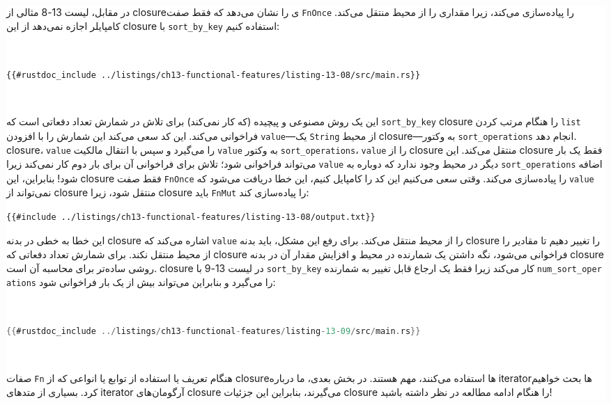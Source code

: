 در مقابل، لیست 13-8 مثالی از closureی را نشان می‌دهد که فقط صفت `FnOnce` را پیاده‌سازی می‌کند، زیرا مقداری را از محیط منتقل می‌کند. کامپایلر اجازه نمی‌دهد از این closure با `sort_by_key` استفاده کنیم:

<Listing number="13-8" file-name="src/main.rs" caption="تلاش برای استفاده از closure `FnOnce` با `sort_by_key`">

```rust,ignore,does_not_compile
{{#rustdoc_include ../listings/ch13-functional-features/listing-13-08/src/main.rs}}
```

</Listing>

این یک روش مصنوعی و پیچیده (که کار نمی‌کند) برای تلاش در شمارش تعداد دفعاتی است که `sort_by_key` closure را هنگام مرتب کردن `list` فراخوانی می‌کند. این کد سعی می‌کند این شمارش را با افزودن `value`—یک `String` از محیط closure—به وکتور `sort_operations` انجام دهد. closure، `value` را می‌گیرد و سپس با انتقال مالکیت `value` به وکتور `sort_operations`، `value` را از closure منتقل می‌کند. این closure فقط یک بار می‌تواند فراخوانی شود؛ تلاش برای فراخوانی آن برای بار دوم کار نمی‌کند زیرا `value` دیگر در محیط وجود ندارد که دوباره به `sort_operations` اضافه شود! بنابراین، این closure فقط صفت `FnOnce` را پیاده‌سازی می‌کند. وقتی سعی می‌کنیم این کد را کامپایل کنیم، این خطا دریافت می‌شود که `value` نمی‌تواند از closure منتقل شود، زیرا closure باید `FnMut` را پیاده‌سازی کند:

```console
{{#include ../listings/ch13-functional-features/listing-13-08/output.txt}}
```

این خطا به خطی در بدنه closure اشاره می‌کند که `value` را از محیط منتقل می‌کند. برای رفع این مشکل، باید بدنه closure را تغییر دهیم تا مقادیر را از محیط منتقل نکند. برای شمارش تعداد دفعاتی که closure فراخوانی می‌شود، نگه داشتن یک شمارنده در محیط و افزایش مقدار آن در بدنه closure روشی ساده‌تر برای محاسبه آن است. closure در لیست 13-9 با `sort_by_key` کار می‌کند زیرا فقط یک ارجاع قابل تغییر به شمارنده `num_sort_operations` را می‌گیرد و بنابراین می‌تواند بیش از یک بار فراخوانی شود:

<Listing number="13-9" file-name="src/main.rs" caption="استفاده از یک closure `FnMut` با `sort_by_key` مجاز است">

```rust
{{#rustdoc_include ../listings/ch13-functional-features/listing-13-09/src/main.rs}}
```

</Listing>

صفات `Fn` هنگام تعریف یا استفاده از توابع یا انواعی که از closureها استفاده می‌کنند، مهم هستند. در بخش بعدی، ما درباره iteratorها بحث خواهیم کرد. بسیاری از متدهای iterator آرگومان‌های closure می‌گیرند، بنابراین این جزئیات closure را هنگام ادامه مطالعه در نظر داشته باشید!

[unwrap-or-else]: https://doc.rust-lang.org/std/option/enum.Option.html#method.unwrap_or_else
